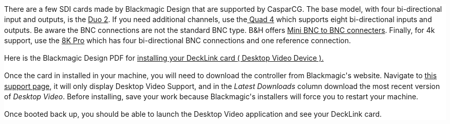 There are a few SDI cards made by Blackmagic Design that are supported by CasparCG. The base model, with four bi-directional input and outputs, is the [Duo 2](https://www.blackmagicdesign.com/products/decklink/techspecs/W-DLK-31). If you need additional channels, use the[ Quad 4](https://www.blackmagicdesign.com/products/decklink/techspecs/W-DLK-30) which supports eight bi-directional inputs and outputs. Be aware the BNC connections are not the standard BNC type. B&H offers [Mini BNC to BNC connecters](https://www.bhphotovideo.com/c/product/1462647-REG/canare_cal33mb018_mini_rg59_12g_sdi_4k.html). Finally, for 4k support, use the [8K Pro](https://www.blackmagicdesign.com/products/decklink/techspecs/W-DLK-34) which has four bi-directional BNC connections and one reference connection.

Here is the Blackmagic Design PDF for [installing your DeckLink card \( Desktop Video Device \).](https://documents.blackmagicdesign.com/UserManuals/DesktopVideoManual.pdf)

Once the card in installed in your machine, you will need to download the controller from Blackmagic's website. Navigate to [this support page](https://www.blackmagicdesign.com/support/family/capture-and-playback), it will only display Desktop Video Support, and in the _Latest Downloads_ column download the most recent version of _Desktop Video_. Before installing, save your work because Blackmagic's installers will force you to restart your machine.

Once booted back up, you should be able to launch the Desktop Video application and see your DeckLink card.

